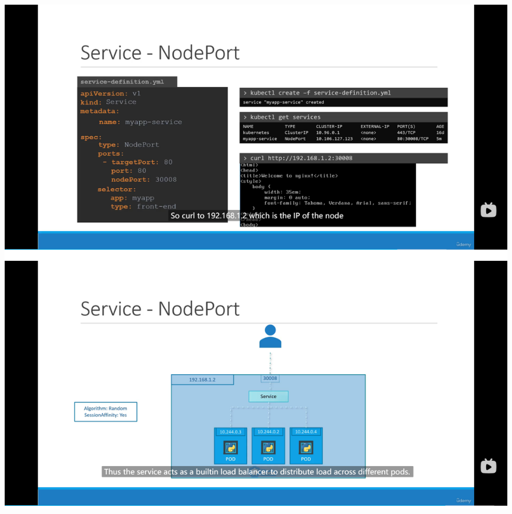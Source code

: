 ![image-20221118085633608](images/image-20221118085633608.png)

![image-20221118085758990](images/image-20221118085758990.png)
